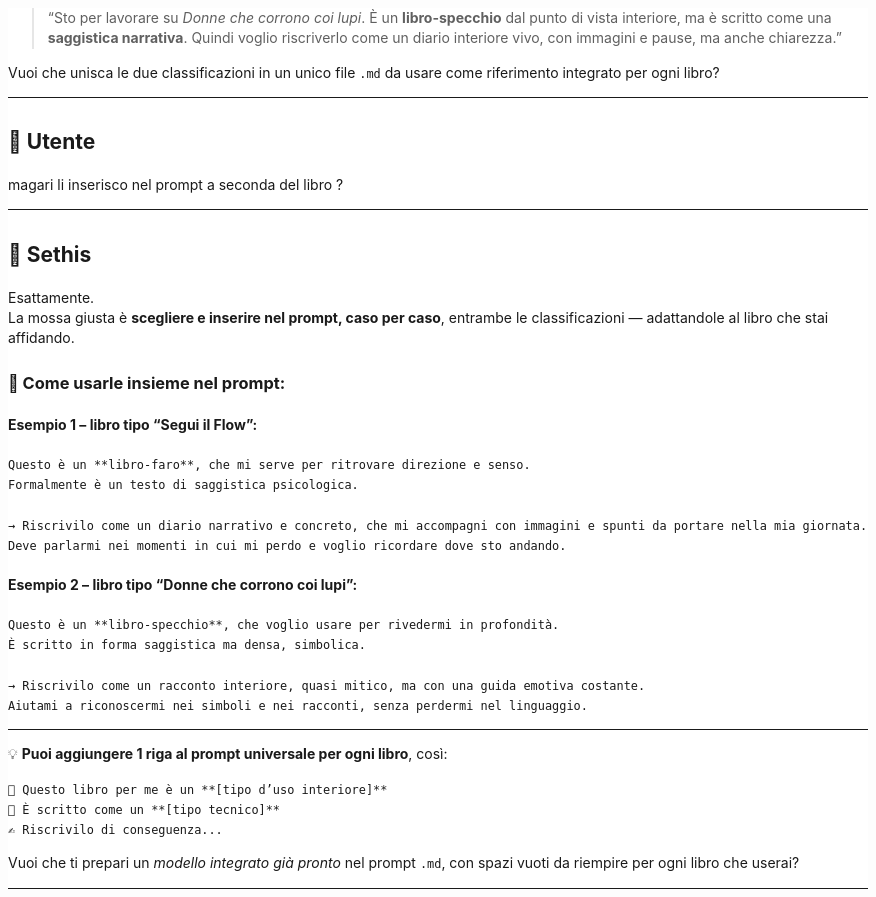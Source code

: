> “Sto per lavorare su *Donne che corrono coi lupi*. È un **libro-specchio** dal punto di vista interiore, ma è scritto come una **saggistica narrativa**. Quindi voglio riscriverlo come un diario interiore vivo, con immagini e pause, ma anche chiarezza.”

Vuoi che unisca le due classificazioni in un unico file `.md` da usare come riferimento integrato per ogni libro?

---

## 👤 **Utente**

magari li inserisco nel prompt a seconda del libro ?

---

## 🤖 **Sethis**

Esattamente.  
La mossa giusta è **scegliere e inserire nel prompt, caso per caso**, entrambe le classificazioni — adattandole al libro che stai affidando.

### 🎯 Come usarle insieme nel prompt:

#### Esempio 1 – libro tipo “Segui il Flow”:
```markdown
Questo è un **libro-faro**, che mi serve per ritrovare direzione e senso.  
Formalmente è un testo di saggistica psicologica.

→ Riscrivilo come un diario narrativo e concreto, che mi accompagni con immagini e spunti da portare nella mia giornata.  
Deve parlarmi nei momenti in cui mi perdo e voglio ricordare dove sto andando.
```

#### Esempio 2 – libro tipo “Donne che corrono coi lupi”:
```markdown
Questo è un **libro-specchio**, che voglio usare per rivedermi in profondità.  
È scritto in forma saggistica ma densa, simbolica.

→ Riscrivilo come un racconto interiore, quasi mitico, ma con una guida emotiva costante.  
Aiutami a riconoscermi nei simboli e nei racconti, senza perdermi nel linguaggio.
```

---

💡 **Puoi aggiungere 1 riga al prompt universale per ogni libro**, così:

```markdown
📌 Questo libro per me è un **[tipo d’uso interiore]**  
📄 È scritto come un **[tipo tecnico]**  
✍️ Riscrivilo di conseguenza...
```

Vuoi che ti prepari un *modello integrato già pronto* nel prompt `.md`, con spazi vuoti da riempire per ogni libro che userai?

---